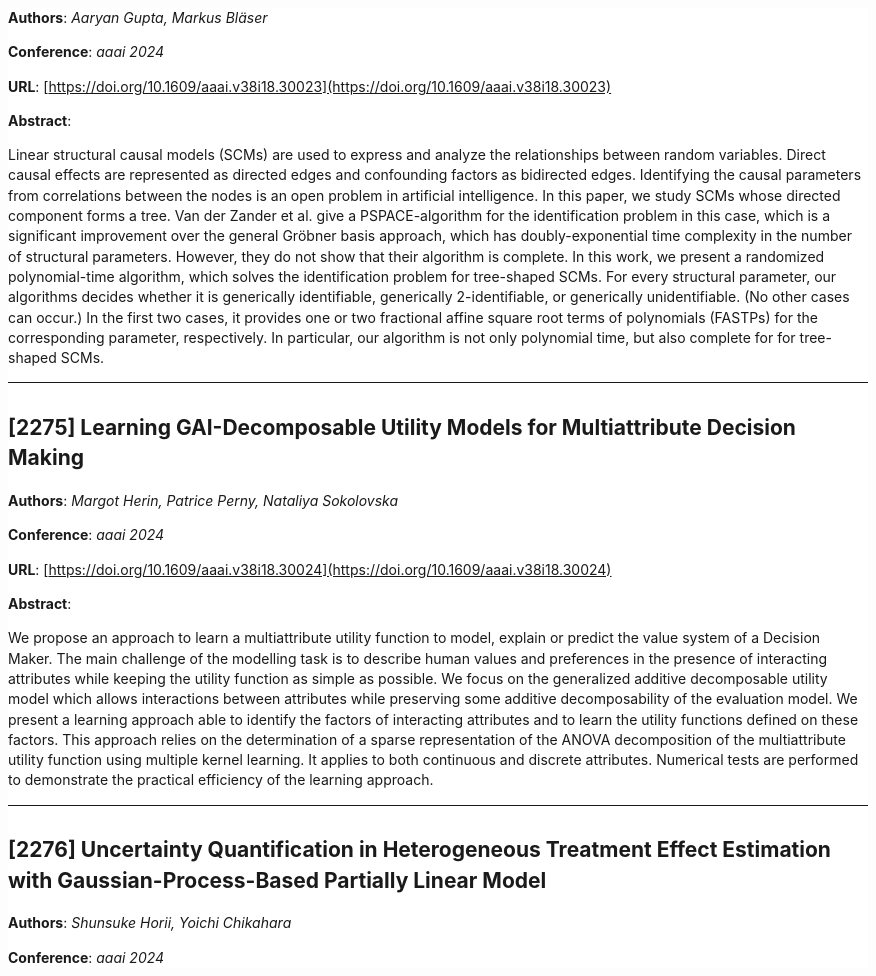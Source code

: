 **Authors**: *Aaryan Gupta, Markus Bläser*

**Conference**: *aaai 2024*

**URL**: [https://doi.org/10.1609/aaai.v38i18.30023](https://doi.org/10.1609/aaai.v38i18.30023)

**Abstract**:

Linear structural causal models (SCMs) are used to express and analyze the relationships between random variables. Direct causal effects are represented as directed edges and confounding factors as bidirected edges. Identifying the causal parameters from correlations between the nodes is an open problem in artificial intelligence. In this paper, we study SCMs whose directed component forms a tree. Van der Zander et al. give a PSPACE-algorithm for the identification problem in this case, which is a significant improvement over the general Gröbner basis approach, which has doubly-exponential time complexity in the number of structural parameters. However, they do not show that their algorithm is complete. In this work, we present a randomized polynomial-time algorithm, which solves the identification problem for tree-shaped SCMs. For every structural parameter, our algorithms decides whether it is generically identifiable, generically 2-identifiable, or generically unidentifiable. (No other cases can occur.) In the first two cases, it provides one or two  fractional affine square root terms of polynomials (FASTPs) for the corresponding parameter, respectively. In particular, our algorithm is not only polynomial time, but also complete for for tree-shaped SCMs.

----

## [2275] Learning GAI-Decomposable Utility Models for Multiattribute Decision Making

**Authors**: *Margot Herin, Patrice Perny, Nataliya Sokolovska*

**Conference**: *aaai 2024*

**URL**: [https://doi.org/10.1609/aaai.v38i18.30024](https://doi.org/10.1609/aaai.v38i18.30024)

**Abstract**:

We propose an approach to learn a multiattribute utility function to model, explain or predict the value system of a Decision Maker. The main challenge of the modelling task is to describe human values and preferences in the presence of interacting attributes while keeping the utility function as simple as possible. We focus on the generalized additive decomposable utility model which allows interactions between attributes while preserving some additive decomposability of the evaluation model. We present a learning approach able to identify the factors of interacting attributes and to learn the utility functions defined on these factors. This approach relies on the determination of a sparse representation of the ANOVA decomposition of the multiattribute utility function using multiple kernel learning. It applies to both continuous and discrete attributes. Numerical tests are performed to demonstrate the practical efficiency of the learning approach.

----

## [2276] Uncertainty Quantification in Heterogeneous Treatment Effect Estimation with Gaussian-Process-Based Partially Linear Model

**Authors**: *Shunsuke Horii, Yoichi Chikahara*

**Conference**: *aaai 2024*
